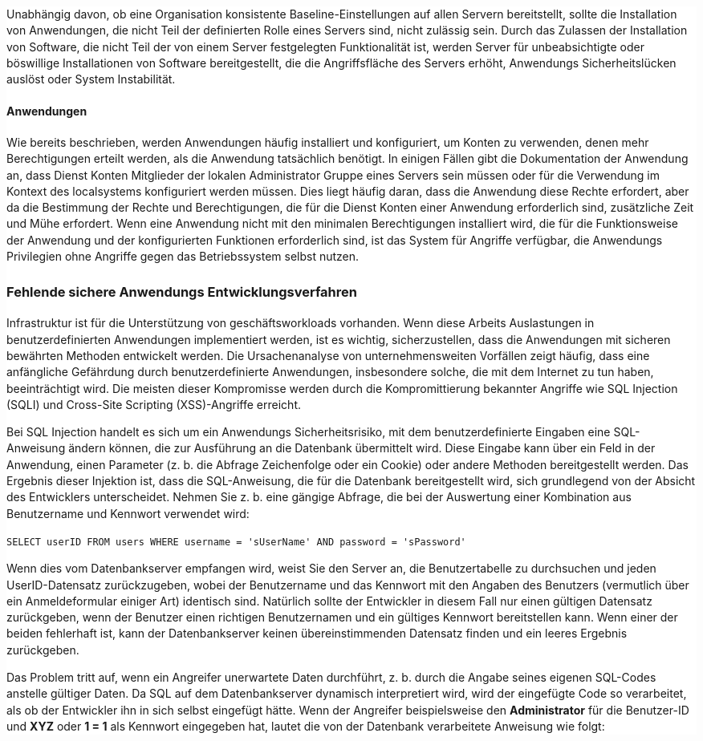 Unabhängig davon, ob eine Organisation konsistente Baseline-Einstellungen auf allen Servern bereitstellt, sollte die Installation von Anwendungen, die nicht Teil der definierten Rolle eines Servers sind, nicht zulässig sein. Durch das Zulassen der Installation von Software, die nicht Teil der von einem Server festgelegten Funktionalität ist, werden Server für unbeabsichtigte oder böswillige Installationen von Software bereitgestellt, die die Angriffsfläche des Servers erhöht, Anwendungs Sicherheitslücken auslöst oder System Instabilität.  
  
#### <a name="applications"></a>Anwendungen  
Wie bereits beschrieben, werden Anwendungen häufig installiert und konfiguriert, um Konten zu verwenden, denen mehr Berechtigungen erteilt werden, als die Anwendung tatsächlich benötigt. In einigen Fällen gibt die Dokumentation der Anwendung an, dass Dienst Konten Mitglieder der lokalen Administrator Gruppe eines Servers sein müssen oder für die Verwendung im Kontext des localsystems konfiguriert werden müssen. Dies liegt häufig daran, dass die Anwendung diese Rechte erfordert, aber da die Bestimmung der Rechte und Berechtigungen, die für die Dienst Konten einer Anwendung erforderlich sind, zusätzliche Zeit und Mühe erfordert. Wenn eine Anwendung nicht mit den minimalen Berechtigungen installiert wird, die für die Funktionsweise der Anwendung und der konfigurierten Funktionen erforderlich sind, ist das System für Angriffe verfügbar, die Anwendungs Privilegien ohne Angriffe gegen das Betriebssystem selbst nutzen.  
  
### <a name="lack-of-secure-application-development-practices"></a>Fehlende sichere Anwendungs Entwicklungsverfahren  
Infrastruktur ist für die Unterstützung von geschäftsworkloads vorhanden. Wenn diese Arbeits Auslastungen in benutzerdefinierten Anwendungen implementiert werden, ist es wichtig, sicherzustellen, dass die Anwendungen mit sicheren bewährten Methoden entwickelt werden. Die Ursachenanalyse von unternehmensweiten Vorfällen zeigt häufig, dass eine anfängliche Gefährdung durch benutzerdefinierte Anwendungen, insbesondere solche, die mit dem Internet zu tun haben, beeinträchtigt wird. Die meisten dieser Kompromisse werden durch die Kompromittierung bekannter Angriffe wie SQL Injection (SQLI) und Cross-Site Scripting (XSS)-Angriffe erreicht.  
  
Bei SQL Injection handelt es sich um ein Anwendungs Sicherheitsrisiko, mit dem benutzerdefinierte Eingaben eine SQL-Anweisung ändern können, die zur Ausführung an die Datenbank übermittelt wird. Diese Eingabe kann über ein Feld in der Anwendung, einen Parameter (z. b. die Abfrage Zeichenfolge oder ein Cookie) oder andere Methoden bereitgestellt werden. Das Ergebnis dieser Injektion ist, dass die SQL-Anweisung, die für die Datenbank bereitgestellt wird, sich grundlegend von der Absicht des Entwicklers unterscheidet. Nehmen Sie z. b. eine gängige Abfrage, die bei der Auswertung einer Kombination aus Benutzername und Kennwort verwendet wird:  
  
`SELECT userID FROM users WHERE username = 'sUserName' AND password = 'sPassword'`  
  
Wenn dies vom Datenbankserver empfangen wird, weist Sie den Server an, die Benutzertabelle zu durchsuchen und jeden UserID-Datensatz zurückzugeben, wobei der Benutzername und das Kennwort mit den Angaben des Benutzers (vermutlich über ein Anmeldeformular einiger Art) identisch sind. Natürlich sollte der Entwickler in diesem Fall nur einen gültigen Datensatz zurückgeben, wenn der Benutzer einen richtigen Benutzernamen und ein gültiges Kennwort bereitstellen kann. Wenn einer der beiden fehlerhaft ist, kann der Datenbankserver keinen übereinstimmenden Datensatz finden und ein leeres Ergebnis zurückgeben.  
  
Das Problem tritt auf, wenn ein Angreifer unerwartete Daten durchführt, z. b. durch die Angabe seines eigenen SQL-Codes anstelle gültiger Daten. Da SQL auf dem Datenbankserver dynamisch interpretiert wird, wird der eingefügte Code so verarbeitet, als ob der Entwickler ihn in sich selbst eingefügt hätte. Wenn der Angreifer beispielsweise den **Administrator** für die Benutzer-ID und **XYZ** oder **1 = 1** als Kennwort eingegeben hat, lautet die von der Datenbank verarbeitete Anweisung wie folgt:  
  